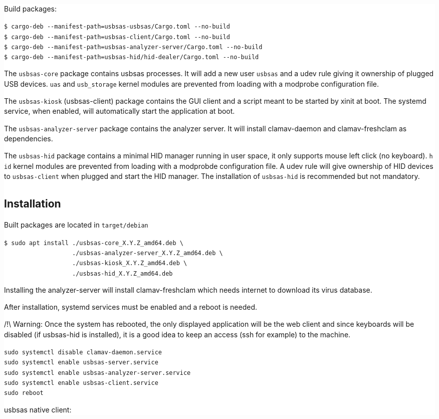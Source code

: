 Build packages:
```shell
$ cargo-deb --manifest-path=usbsas-usbsas/Cargo.toml --no-build
$ cargo-deb --manifest-path=usbsas-client/Cargo.toml --no-build
$ cargo-deb --manifest-path=usbsas-analyzer-server/Cargo.toml --no-build
$ cargo-deb --manifest-path=usbsas-hid/hid-dealer/Cargo.toml --no-build
```

The `usbsas-core` package contains usbsas processes. It will add a new user
`usbsas` and a udev rule giving it ownership of plugged USB devices. `uas` and
`usb_storage` kernel modules are prevented from loading with a modprobe
configuration file.

The `usbsas-kiosk` (usbsas-client) package contains the GUI client and a script
meant to be started by xinit at boot. The systemd service, when enabled, will
automatically start the application at boot.

The `usbsas-analyzer-server` package contains the analyzer server. It will
install clamav-daemon and clamav-freshclam as dependencies.

The `usbsas-hid` package contains a minimal HID manager running in user space,
it only supports mouse left click (no keyboard). `hid` kernel modules are
prevented from loading with a modprobde configuration file. A udev rule will
give ownership of HID devices to `usbsas-client` when plugged and start the HID
manager. The installation of `usbsas-hid` is recommended but not mandatory.

## Installation

Built packages are located in `target/debian`
```shell
$ sudo apt install ./usbsas-core_X.Y.Z_amd64.deb \
                   ./usbsas-analyzer-server_X.Y.Z_amd64.deb \
                   ./usbsas-kiosk_X.Y.Z_amd64.deb \
                   ./usbsas-hid_X.Y.Z_amd64.deb
```

Installing the analyzer-server will install clamav-freshclam which needs
internet to download its virus database.

After installation, systemd services must be enabled and a reboot is needed.

/!\ Warning: Once the system has rebooted, the only displayed application will
be the web client and since keyboards will be disabled (if usbsas-hid is
installed), it is a good idea to keep an access (ssh for example) to the
machine.

```shell
sudo systemctl disable clamav-daemon.service
sudo systemctl enable usbsas-server.service
sudo systemctl enable usbsas-analyzer-server.service
sudo systemctl enable usbsas-client.service
sudo reboot
```

usbsas native client:

